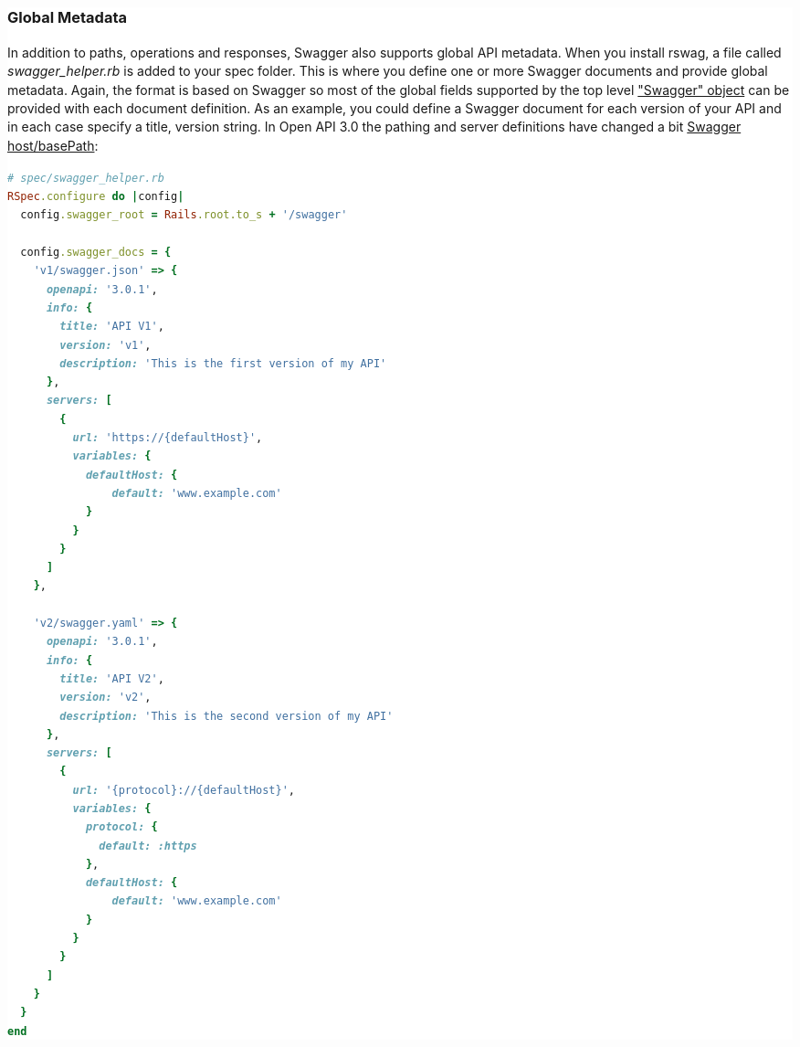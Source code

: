 ### Global Metadata ###

In addition to paths, operations and responses, Swagger also supports global API metadata. When you install rswag, a file called _swagger_helper.rb_ is added to your spec folder. This is where you define one or more Swagger documents and provide global metadata. Again, the format is based on Swagger so most of the global fields supported by the top level ["Swagger" object](http://swagger.io/specification/#swaggerObject) can be provided with each document definition. As an example, you could define a Swagger document for each version of your API and in each case specify a title, version string. In Open API 3.0 the pathing and server definitions have changed a bit [Swagger host/basePath](https://swagger.io/docs/specification/api-host-and-base-path/):

```ruby
# spec/swagger_helper.rb
RSpec.configure do |config|
  config.swagger_root = Rails.root.to_s + '/swagger'

  config.swagger_docs = {
    'v1/swagger.json' => {
      openapi: '3.0.1',
      info: {
        title: 'API V1',
        version: 'v1',
        description: 'This is the first version of my API'
      },
      servers: [
        {
          url: 'https://{defaultHost}',
          variables: {
            defaultHost: {
                default: 'www.example.com'
            }
          }
        }
      ]
    },

    'v2/swagger.yaml' => {
      openapi: '3.0.1',
      info: {
        title: 'API V2',
        version: 'v2',
        description: 'This is the second version of my API'
      },
      servers: [
        {
          url: '{protocol}://{defaultHost}',
          variables: {
            protocol: {
              default: :https
            },
            defaultHost: {
                default: 'www.example.com'
            }
          }
        }
      ]
    }
  }
end
```
